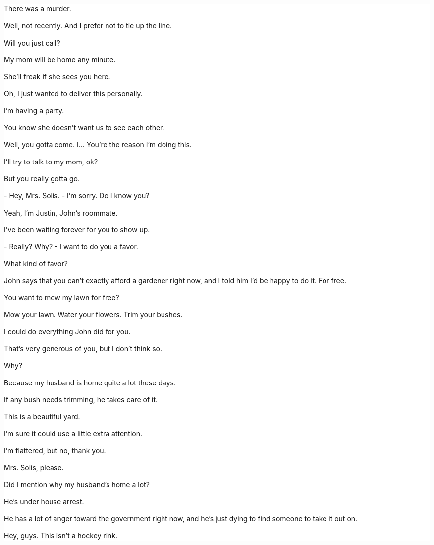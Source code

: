 There was a murder.

Well, not recently. And I prefer not to tie up the line.

  Will you just call?

My mom will be home any minute.

She’ll freak if she sees you here.

Oh, I just wanted to deliver this personally.

I’m having a party.

You know she doesn’t want us to see each other.

Well, you gotta come. I... You’re the reason I’m doing this.

I’ll try to talk to my mom, ok?

But you really gotta go.

\- Hey, Mrs. Solis. - I’m sorry. Do I know you?

Yeah, I’m Justin, John’s roommate.

I’ve been waiting forever for you to show up.

\- Really? Why? - I want to do you a favor.

What kind of favor?

John says that you can’t exactly afford a gardener right now, and I told him I’d be happy to do it. For free.

You want to mow my lawn for free?

Mow your lawn. Water your flowers. Trim your bushes.

I could do everything John did for you.

That’s very generous of you, but I don’t think so.

  Why?

Because my husband is home quite a lot these days.

If any bush needs trimming, he takes care of it.

This is a beautiful yard.

I’m sure it could use a little extra attention.

I’m flattered, but no, thank you.

Mrs. Solis, please.

Did I mention why my husband’s home a lot?

He’s under house arrest.

He has a lot of anger toward the government right now, and he’s just dying to find someone to take it out on.

Hey, guys. This isn’t a hockey rink.
